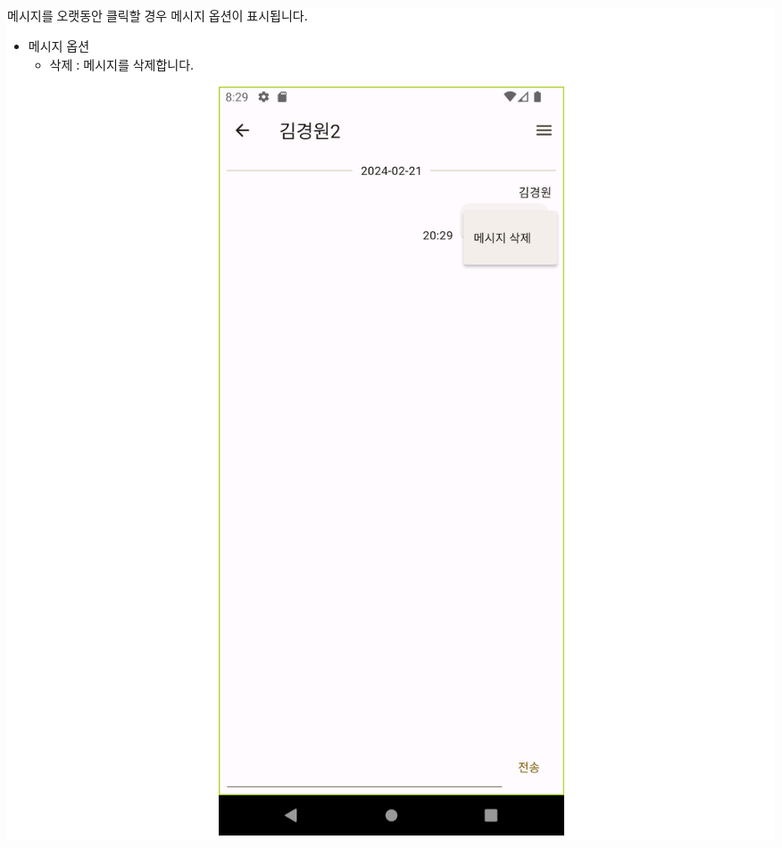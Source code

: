 메시지를 오랫동안 클릭할 경우 메시지 옵션이 표시됩니다.
- 메시지 옵션
  - 삭제 : 메시지를 삭제합니다.

<div align="center">
    <img src="./.github/readme/메시지 옵션.png" width="45%" style="margin-right: 2%; margin-left: 2%">
